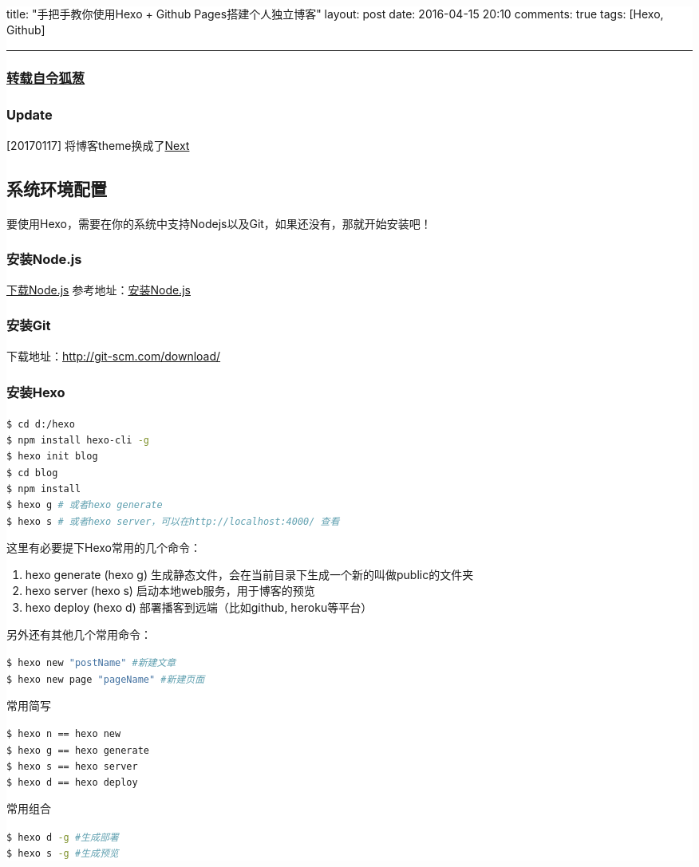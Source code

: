 title: "手把手教你使用Hexo + Github Pages搭建个人独立博客"
layout: post
date: 2016-04-15 20:10
comments: true
tags: [Hexo, Github]

---

### [转载自令狐葱](https://github.com/jiji262/jiji262.github.io)

### **Update**

[20170117] 将博客theme换成了[Next](https://github.com/iissnan/hexo-theme-next)

## 系统环境配置

要使用Hexo，需要在你的系统中支持Nodejs以及Git，如果还没有，那就开始安装吧！

### 安装Node.js
[下载Node.js](https://nodejs.org/download/)
参考地址：[安装Node.js](http://www.w3cschool.cc/nodejs/nodejs-install-setup.html)

### 安装Git
下载地址：http://git-scm.com/download/

### 安装Hexo

``` bash
$ cd d:/hexo
$ npm install hexo-cli -g
$ hexo init blog
$ cd blog
$ npm install
$ hexo g # 或者hexo generate
$ hexo s # 或者hexo server，可以在http://localhost:4000/ 查看
```

这里有必要提下Hexo常用的几个命令：

 1. hexo generate (hexo g) 生成静态文件，会在当前目录下生成一个新的叫做public的文件夹
 2. hexo server (hexo s) 启动本地web服务，用于博客的预览
 3. hexo deploy (hexo d) 部署播客到远端（比如github, heroku等平台）

另外还有其他几个常用命令：
```bash
$ hexo new "postName" #新建文章
$ hexo new page "pageName" #新建页面
```
常用简写
```bash
$ hexo n == hexo new
$ hexo g == hexo generate
$ hexo s == hexo server
$ hexo d == hexo deploy
```
常用组合
```bash
$ hexo d -g #生成部署
$ hexo s -g #生成预览
```
